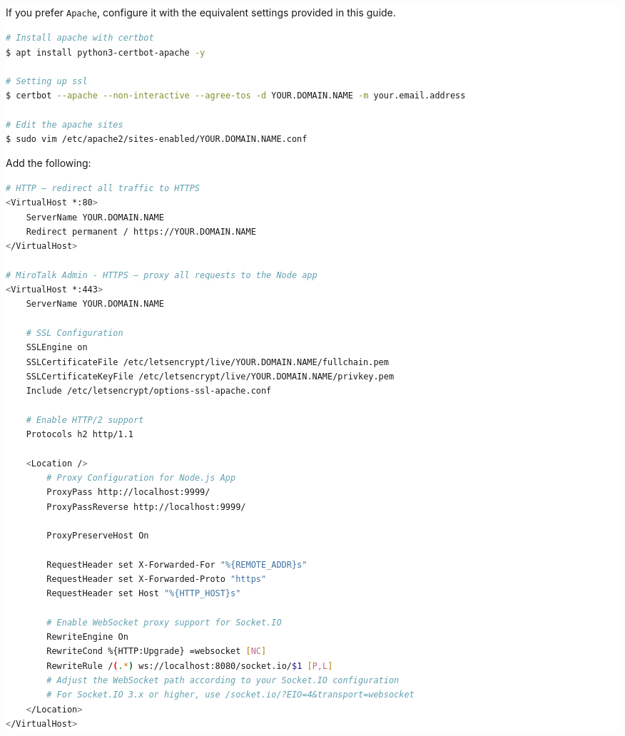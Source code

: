 If you prefer `Apache`, configure it with the equivalent settings provided in this guide.

```bash
# Install apache with certbot
$ apt install python3-certbot-apache -y

# Setting up ssl
$ certbot --apache --non-interactive --agree-tos -d YOUR.DOMAIN.NAME -m your.email.address

# Edit the apache sites
$ sudo vim /etc/apache2/sites-enabled/YOUR.DOMAIN.NAME.conf
```

Add the following:

```bash
# HTTP — redirect all traffic to HTTPS
<VirtualHost *:80>
    ServerName YOUR.DOMAIN.NAME
    Redirect permanent / https://YOUR.DOMAIN.NAME
</VirtualHost>

# MiroTalk Admin - HTTPS — proxy all requests to the Node app
<VirtualHost *:443>
    ServerName YOUR.DOMAIN.NAME

    # SSL Configuration
    SSLEngine on
    SSLCertificateFile /etc/letsencrypt/live/YOUR.DOMAIN.NAME/fullchain.pem
    SSLCertificateKeyFile /etc/letsencrypt/live/YOUR.DOMAIN.NAME/privkey.pem
    Include /etc/letsencrypt/options-ssl-apache.conf

    # Enable HTTP/2 support
    Protocols h2 http/1.1

    <Location />
        # Proxy Configuration for Node.js App
        ProxyPass http://localhost:9999/
        ProxyPassReverse http://localhost:9999/

        ProxyPreserveHost On

        RequestHeader set X-Forwarded-For "%{REMOTE_ADDR}s"
        RequestHeader set X-Forwarded-Proto "https"
        RequestHeader set Host "%{HTTP_HOST}s"

        # Enable WebSocket proxy support for Socket.IO
        RewriteEngine On
        RewriteCond %{HTTP:Upgrade} =websocket [NC]
        RewriteRule /(.*) ws://localhost:8080/socket.io/$1 [P,L]
        # Adjust the WebSocket path according to your Socket.IO configuration
        # For Socket.IO 3.x or higher, use /socket.io/?EIO=4&transport=websocket
    </Location>
</VirtualHost>
```
